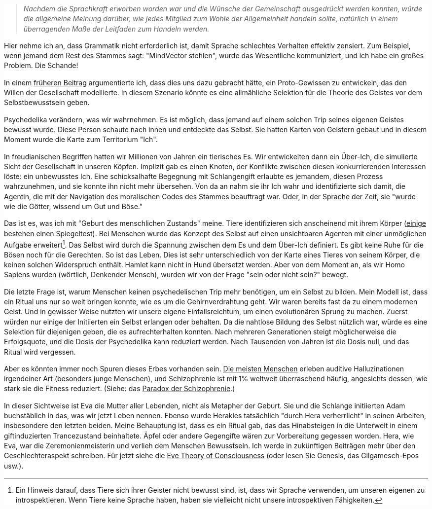 > _Nachdem die Sprachkraft erworben worden war und die Wünsche der Gemeinschaft ausgedrückt werden konnten, würde die allgemeine Meinung darüber, wie jedes Mitglied zum Wohle der Allgemeinheit handeln sollte, natürlich in einem überragenden Maße der Leitfaden zum Handeln werden._

Hier nehme ich an, dass Grammatik nicht erforderlich ist, damit Sprache schlechtes Verhalten effektiv zensiert. Zum Beispiel, wenn jemand dem Rest des Stammes sagt: "MindVector stehlen", wurde das Wesentliche kommuniziert, und ich habe ein großes Problem. Die Schande!

In einem [früheren Beitrag](https://vectors.substack.com/p/consequences-of-conscience) argumentierte ich, dass dies uns dazu gebracht hätte, ein Proto-Gewissen zu entwickeln, das den Willen der Gesellschaft modellierte. In diesem Szenario könnte es eine allmähliche Selektion für die Theorie des Geistes vor dem Selbstbewusstsein geben.

Psychedelika verändern, was wir wahrnehmen. Es ist möglich, dass jemand auf einem solchen Trip seines eigenen Geistes bewusst wurde. Diese Person schaute nach innen und entdeckte das Selbst. Sie hatten Karten von Geistern gebaut und in diesem Moment wurde die Karte zum Territorium "Ich".

In freudianischen Begriffen hatten wir Millionen von Jahren ein tierisches Es. Wir entwickelten dann ein Über-Ich, die simulierte Sicht der Gesellschaft in unseren Köpfen. Implizit gab es einen Knoten, der Konflikte zwischen diesen konkurrierenden Interessen löste: ein unbewusstes Ich. Eine schicksalhafte Begegnung mit Schlangengift erlaubte es jemandem, diesen Prozess wahrzunehmen, und sie konnte ihn nicht mehr übersehen. Von da an nahm sie ihr Ich wahr und identifizierte sich damit, die Agentin, die mit der Navigation des moralischen Codes des Stammes beauftragt war. Oder, in der Sprache der Zeit, sie "wurde wie die Götter, wissend um Gut und Böse."

Das ist es, was ich mit "Geburt des menschlichen Zustands" meine. Tiere identifizieren sich anscheinend mit ihrem Körper ([einige bestehen einen Spiegeltest](http://www.animalcognition.org/2015/04/15/list-of-animals-that-have-passed-the-mirror-test/)). Bei Menschen wurde das Konzept des Selbst auf einen unsichtbaren Agenten mit einer unmöglichen Aufgabe erweitert[^8]. Das Selbst wird durch die Spannung zwischen dem Es und dem Über-Ich definiert. Es gibt keine Ruhe für die Bösen noch für die Gerechten. So ist das Leben. Dies ist sehr unterschiedlich von der Karte eines Tieres von seinem Körper, die keinen solchen Widerspruch enthält. Hamlet kann nicht in Hund übersetzt werden. Aber von dem Moment an, als wir Homo Sapiens wurden (wörtlich, Denkender Mensch), wurden wir von der Frage "sein oder nicht sein?" bewegt.

Die letzte Frage ist, warum Menschen keinen psychedelischen Trip mehr benötigen, um ein Selbst zu bilden. Mein Modell ist, dass ein Ritual uns nur so weit bringen konnte, wie es um die Gehirnverdrahtung geht. Wir waren bereits fast da zu einem modernen Geist. Und in gewisser Weise nutzten wir unsere eigene Einfallsreichtum, um einen evolutionären Sprung zu machen. Zuerst würden nur einige der Initiierten ein Selbst erlangen oder behalten. Da die nahtlose Bildung des Selbst nützlich war, würde es eine Selektion für diejenigen geben, die es aufrechterhalten konnten. Nach mehreren Generationen steigt möglicherweise die Erfolgsquote, und die Dosis der Psychedelika kann reduziert werden. Nach Tausenden von Jahren ist die Dosis null, und das Ritual wird vergessen.

Aber es könnten immer noch Spuren dieses Erbes vorhanden sein. [Die meisten Menschen](https://journals.sagepub.com/doi/abs/10.2190/74V5-HNXN-JEY5-DG7W?journalCode=icaa) erleben auditive Halluzinationen irgendeiner Art (besonders junge Menschen), und Schizophrenie ist mit 1% weltweit überraschend häufig, angesichts dessen, wie stark sie die Fitness reduziert. (Siehe: das [Paradox der Schizophrenie](https://www.frontiersin.org/articles/10.3389/fgene.2019.00389/full).)

In dieser Sichtweise ist Eva die Mutter aller Lebenden, nicht als Metapher der Geburt. Sie und die Schlange initiierten Adam buchstäblich in das, was wir jetzt Leben nennen. Ebenso wurde Herakles tatsächlich "durch Hera verherrlicht" in seinen Arbeiten, insbesondere den letzten beiden. Meine Behauptung ist, dass es ein Ritual gab, das das Hinabsteigen in die Unterwelt in einem giftinduzierten Trancezustand beinhaltete. Äpfel oder andere Gegengifte wären zur Vorbereitung gegessen worden. Hera, wie Eva, war die Zeremonienmeisterin und verlieh dem Menschen Bewusstsein. Ich werde in zukünftigen Beiträgen mehr über den Geschlechteraspekt schreiben. Für jetzt siehe die [Eve Theory of Consciousness](https://vectors.substack.com/p/the-eve-theory-of-consciousness) (oder lesen Sie Genesis, das Gilgamesch-Epos usw.).


[^1]: Siehe: Archäologische Beweise für moderne Intelligenz
[^2]: Und diejenigen, die das Datum auf 150.000 kya zurückschieben, treten wirklich auf die Bremse, was den menschlichen Zustand betrifft.
[^3]: Ein Fallbericht eines Patienten mit visuellen Halluzinationen nach einem Schlangenbiss, 2018, Mehrpour, et alVisuelle Halluzinationen nach einem Biss der Russell's Viper, 2021, Subramanian Senthilkumaran et alDoktor, der 26 Schlangenbisse hatte, hat Schmerz, Erbrechen und Halluzinationen ertragen
[^4]: Ruck, Carl; Danny Staples (1994). The World of Classical Myth. Durham, North Carolina: Carolina Academic Press. p. 169.
[^5]: Obwohl dies die mythologische Bedeutung von Äpfeln verkürzt, die weitgehend mit Unsterblichkeit assoziiert sind. Einige Gelehrte argumentieren sogar, dass Äpfel die ursprüngliche Eucharistie waren, als Teil einer psychedelischen Zeremonie, die von den griechischen Mysterienkulten übernommen wurde.
[^6]: Virgil. Aeneid. p. 2.471.Nicander Alexipharmaca 521.Pliny Natural History 9.5.
[^7]: Nun, es gibt viele Definitionen, oft widersprüchlich. Für unsere Zwecke brauchen wir nur eine, die Neuheit und die Trennung von Geist und Körper betont. Eine gründlichere Definition finden Sie in The Evolution of the Human Self: Tracing the Natural History of Self-Awareness.
[^8]: Ein Hinweis darauf, dass Tiere sich ihrer Geister nicht bewusst sind, ist, dass wir Sprache verwenden, um unseren eigenen zu introspektieren. Wenn Tiere keine Sprache haben, haben sie vielleicht nicht unsere introspektiven Fähigkeiten.
[^9]: Dies stimmt auch mit dem künstlerischen Rekord überein. Wenn Kunst der Rekord der Geister ist, die in unseren Köpfen sind, begannen wir erst, an menschliche Figuren zu denken, als wir Venus-Statuen herstellten.
[^10]: Wahrscheinlich
[^11]: Für jetzt habe ich auch chatGPT gefragt, der einen ziemlich strengen Ton anschlug und mir sagte, ich solle wissenschaftlicher sein. Es könnte in Zukunft viel weniger Varianz in den Informationen geben, die wir erhalten.
[^12]: Es geht jedoch um Handlungsfähigkeit und Selbstidentität. Wie entkommt Odysseus Polyphemus? Indem er seinen Namen als niemand angibt.
[^13]: Obwohl das British Museum sagt 10-12 kya. So oder so ändert sich das Argument nicht.